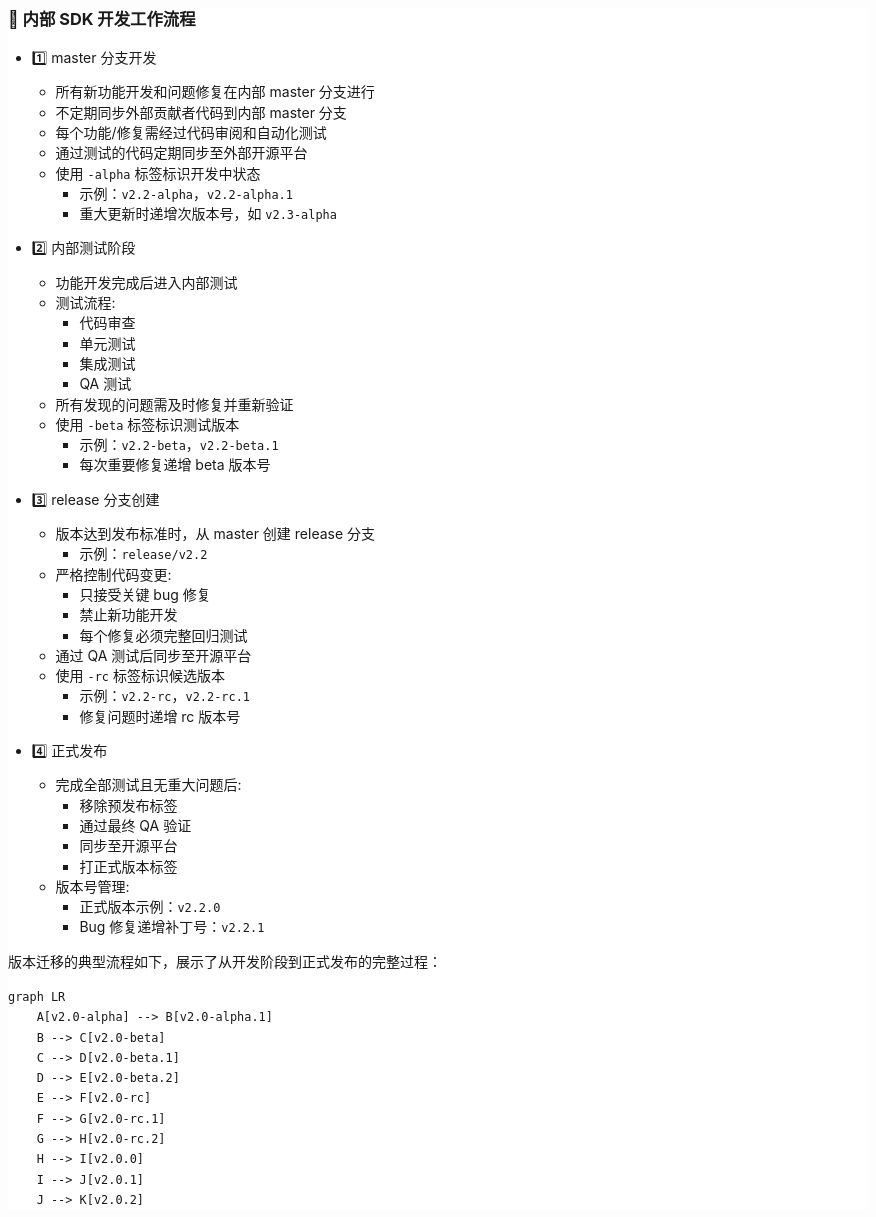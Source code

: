 ### 🔄 内部 SDK 开发工作流程

- 1️⃣ master 分支开发

  - 所有新功能开发和问题修复在内部 master 分支进行
  - 不定期同步外部贡献者代码到内部 master 分支
  - 每个功能/修复需经过代码审阅和自动化测试
  - 通过测试的代码定期同步至外部开源平台
  - 使用 `-alpha` 标签标识开发中状态
    - 示例：`v2.2-alpha`，`v2.2-alpha.1`
    - 重大更新时递增次版本号，如 `v2.3-alpha`

- 2️⃣ 内部测试阶段

  - 功能开发完成后进入内部测试
  - 测试流程:
    - 代码审查
    - 单元测试
    - 集成测试
    - QA 测试
  - 所有发现的问题需及时修复并重新验证
  - 使用 `-beta` 标签标识测试版本
    - 示例：`v2.2-beta`，`v2.2-beta.1`
    - 每次重要修复递增 beta 版本号

- 3️⃣ release 分支创建

  - 版本达到发布标准时，从 master 创建 release 分支
    - 示例：`release/v2.2`
  - 严格控制代码变更:
    - 只接受关键 bug 修复
    - 禁止新功能开发
    - 每个修复必须完整回归测试
  - 通过 QA 测试后同步至开源平台
  - 使用 `-rc` 标签标识候选版本
    - 示例：`v2.2-rc`，`v2.2-rc.1`
    - 修复问题时递增 rc 版本号

- 4️⃣ 正式发布

  - 完成全部测试且无重大问题后:
    - 移除预发布标签
    - 通过最终 QA 验证
    - 同步至开源平台
    - 打正式版本标签
  - 版本号管理:
    - 正式版本示例：`v2.2.0`
    - Bug 修复递增补丁号：`v2.2.1`

版本迁移的典型流程如下，展示了从开发阶段到正式发布的完整过程：

```mermaid
graph LR
    A[v2.0-alpha] --> B[v2.0-alpha.1]
    B --> C[v2.0-beta]
    C --> D[v2.0-beta.1]
    D --> E[v2.0-beta.2]
    E --> F[v2.0-rc]
    F --> G[v2.0-rc.1]
    G --> H[v2.0-rc.2]
    H --> I[v2.0.0]
    I --> J[v2.0.1]
    J --> K[v2.0.2]
```
